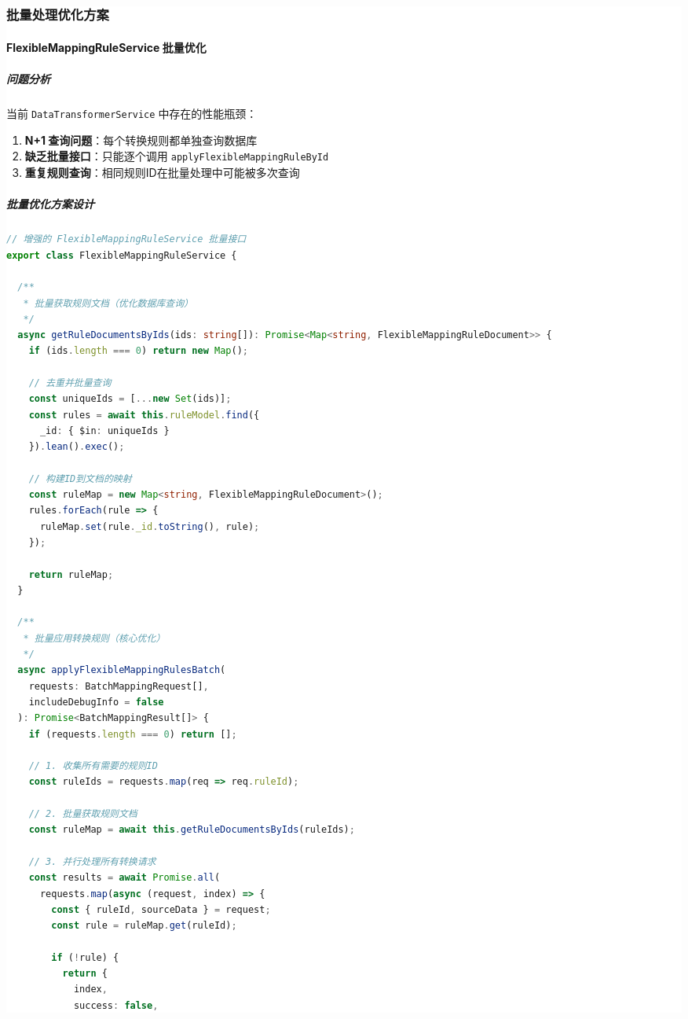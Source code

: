 ```ts
```

### 批量处理优化方案

#### FlexibleMappingRuleService 批量优化

##### 问题分析
当前 `DataTransformerService` 中存在的性能瓶颈：
1. **N+1 查询问题**：每个转换规则都单独查询数据库
2. **缺乏批量接口**：只能逐个调用 `applyFlexibleMappingRuleById`
3. **重复规则查询**：相同规则ID在批量处理中可能被多次查询

##### 批量优化方案设计
```typescript
// 增强的 FlexibleMappingRuleService 批量接口
export class FlexibleMappingRuleService {
  
  /**
   * 批量获取规则文档（优化数据库查询）
   */
  async getRuleDocumentsByIds(ids: string[]): Promise<Map<string, FlexibleMappingRuleDocument>> {
    if (ids.length === 0) return new Map();
    
    // 去重并批量查询
    const uniqueIds = [...new Set(ids)];
    const rules = await this.ruleModel.find({ 
      _id: { $in: uniqueIds } 
    }).lean().exec();
    
    // 构建ID到文档的映射
    const ruleMap = new Map<string, FlexibleMappingRuleDocument>();
    rules.forEach(rule => {
      ruleMap.set(rule._id.toString(), rule);
    });
    
    return ruleMap;
  }
  
  /**
   * 批量应用转换规则（核心优化）
   */
  async applyFlexibleMappingRulesBatch(
    requests: BatchMappingRequest[],
    includeDebugInfo = false
  ): Promise<BatchMappingResult[]> {
    if (requests.length === 0) return [];
    
    // 1. 收集所有需要的规则ID
    const ruleIds = requests.map(req => req.ruleId);
    
    // 2. 批量获取规则文档
    const ruleMap = await this.getRuleDocumentsByIds(ruleIds);
    
    // 3. 并行处理所有转换请求
    const results = await Promise.all(
      requests.map(async (request, index) => {
        const { ruleId, sourceData } = request;
        const rule = ruleMap.get(ruleId);
        
        if (!rule) {
          return {
            index,
            success: false,
```